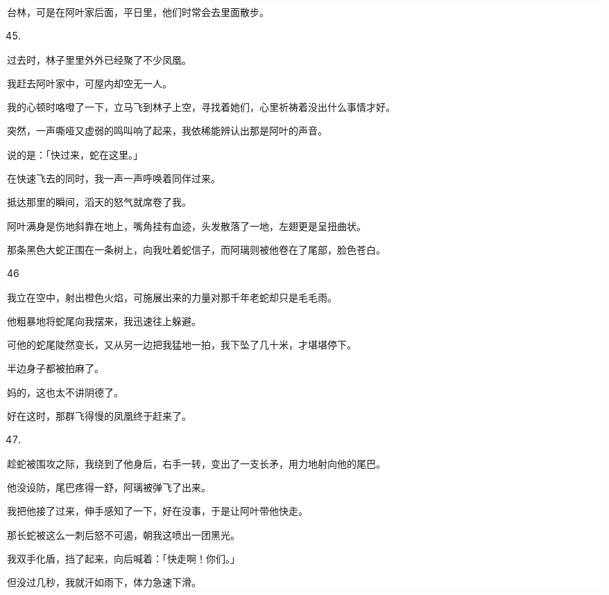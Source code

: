 台林，可是在阿叶家后面，平日里，他们时常会去里面散步。


45.


过去时，林子里里外外已经聚了不少凤凰。


我赶去阿叶家中，可屋内却空无一人。


我的心顿时咯噔了一下，立马飞到林子上空，寻找着她们，心里祈祷着没出什么事情才好。


突然，一声嘶哑又虚弱的鸣叫响了起来，我依稀能辨认出那是阿叶的声音。


说的是：「快过来，蛇在这里。」


在快速飞去的同时，我一声一声呼唤着同伴过来。


抵达那里的瞬间，滔天的怒气就席卷了我。


阿叶满身是伤地斜靠在地上，嘴角挂有血迹，头发散落了一地，左翅更是呈扭曲状。


那条黑色大蛇正围在一条树上，向我吐着蛇信子，而阿璃则被他卷在了尾部，脸色苍白。


46


我立在空中，射出橙色火焰，可施展出来的力量对那千年老蛇却只是毛毛雨。


他粗暴地将蛇尾向我摆来，我迅速往上躲避。


可他的蛇尾陡然变长，又从另一边把我猛地一拍，我下坠了几十米，才堪堪停下。


半边身子都被拍麻了。


妈的，这也太不讲阴德了。


好在这时，那群飞得慢的凤凰终于赶来了。


47.


趁蛇被围攻之际，我绕到了他身后，右手一转，变出了一支长矛，用力地射向他的尾巴。


他没设防，尾巴疼得一舒，阿璃被弹飞了出来。


我把他接了过来，伸手感知了一下，好在没事，于是让阿叶带他快走。


那长蛇被这么一刺后怒不可遏，朝我这喷出一团黑光。


我双手化盾，挡了起来，向后喊着：「快走啊！你们。」


但没过几秒，我就汗如雨下，体力急速下滑。
